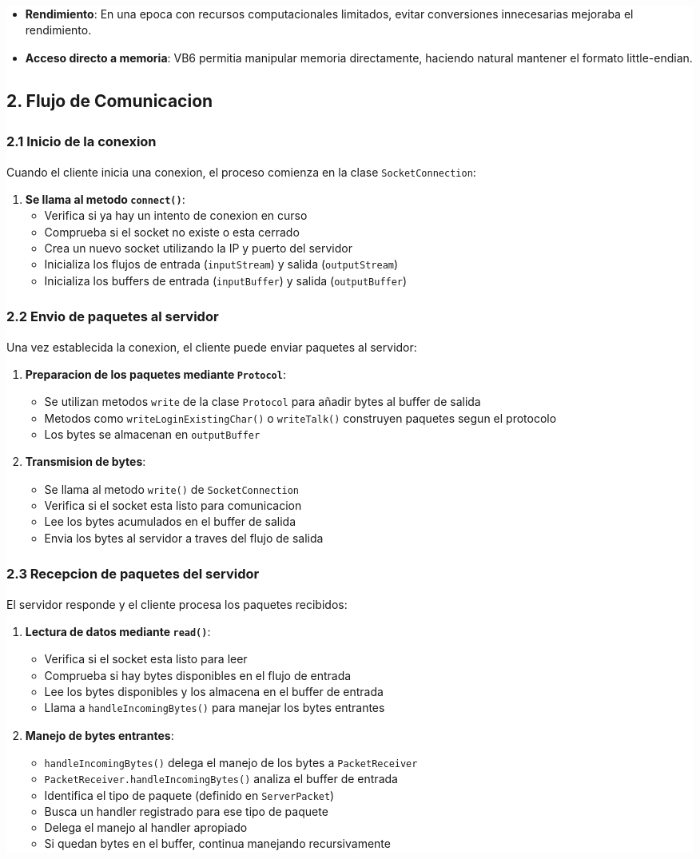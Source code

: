 - **Rendimiento**: En una epoca con recursos computacionales limitados, evitar conversiones innecesarias mejoraba el
  rendimiento.

- **Acceso directo a memoria**: VB6 permitia manipular memoria directamente, haciendo natural mantener el formato
  little-endian.

## 2. Flujo de Comunicacion

### 2.1 Inicio de la conexion

Cuando el cliente inicia una conexion, el proceso comienza en la clase `SocketConnection`:

1. **Se llama al metodo `connect()`**:
    - Verifica si ya hay un intento de conexion en curso
    - Comprueba si el socket no existe o esta cerrado
    - Crea un nuevo socket utilizando la IP y puerto del servidor
    - Inicializa los flujos de entrada (`inputStream`) y salida (`outputStream`)
    - Inicializa los buffers de entrada (`inputBuffer`) y salida (`outputBuffer`)

### 2.2 Envio de paquetes al servidor

Una vez establecida la conexion, el cliente puede enviar paquetes al servidor:

1. **Preparacion de los paquetes mediante `Protocol`**:
    - Se utilizan metodos `write` de la clase `Protocol` para añadir bytes al buffer de salida
    - Metodos como `writeLoginExistingChar()` o `writeTalk()` construyen paquetes segun el protocolo
    - Los bytes se almacenan en `outputBuffer`

2. **Transmision de bytes**:
    - Se llama al metodo `write()` de `SocketConnection`
    - Verifica si el socket esta listo para comunicacion
    - Lee los bytes acumulados en el buffer de salida
    - Envia los bytes al servidor a traves del flujo de salida

### 2.3 Recepcion de paquetes del servidor

El servidor responde y el cliente procesa los paquetes recibidos:

1. **Lectura de datos mediante `read()`**:
    - Verifica si el socket esta listo para leer
    - Comprueba si hay bytes disponibles en el flujo de entrada
    - Lee los bytes disponibles y los almacena en el buffer de entrada
    - Llama a `handleIncomingBytes()` para manejar los bytes entrantes

2. **Manejo de bytes entrantes**:
    - `handleIncomingBytes()` delega el manejo de los bytes a `PacketReceiver`
    - `PacketReceiver.handleIncomingBytes()` analiza el buffer de entrada
    - Identifica el tipo de paquete (definido en `ServerPacket`)
    - Busca un handler registrado para ese tipo de paquete
    - Delega el manejo al handler apropiado
    - Si quedan bytes en el buffer, continua manejando recursivamente
